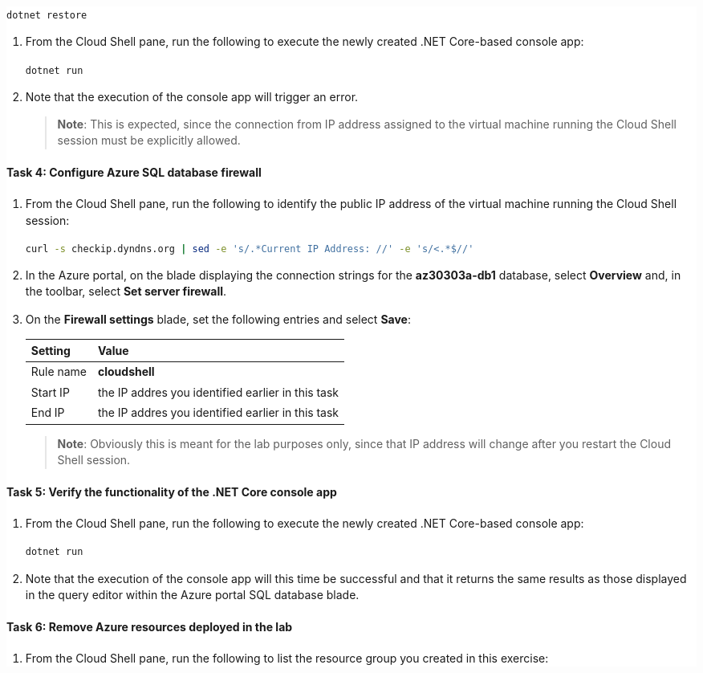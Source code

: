    ```sh
   dotnet restore
   ```

1. From the Cloud Shell pane, run the following to execute the newly created .NET Core-based console app:

   ```sh
   dotnet run
   ```

1. Note that the execution of the console app will trigger an error. 

    >**Note**: This is expected, since the connection from IP address assigned to the virtual machine running the Cloud Shell session must be explicitly allowed.


#### Task 4: Configure Azure SQL database firewall

1. From the Cloud Shell pane, run the following to identify the public IP address of the virtual machine running the Cloud Shell session:

   ```sh
   curl -s checkip.dyndns.org | sed -e 's/.*Current IP Address: //' -e 's/<.*$//'
   ```

1. In the Azure portal, on the blade displaying the connection strings for the **az30303a-db1** database, select **Overview** and, in the toolbar, select **Set server firewall**.

1. On the **Firewall settings** blade, set the following entries and select **Save**:

    | Setting | Value | 
    | --- | --- |
    | Rule name | **cloudshell** |
    | Start IP | the IP addres you identified earlier in this task |
    | End IP | the IP addres you identified earlier in this task |

    >**Note**: Obviously this is meant for the lab purposes only, since that IP address will change after you restart the Cloud Shell session.


#### Task 5: Verify the functionality of the .NET Core console app

1. From the Cloud Shell pane, run the following to execute the newly created .NET Core-based console app:

   ```sh
   dotnet run
   ```

1. Note that the execution of the console app will this time be successful and that it returns the same results as those displayed in the query editor within the Azure portal SQL database blade. 


#### Task 6: Remove Azure resources deployed in the lab

1. From the Cloud Shell pane, run the following to list the resource group you created in this exercise:
